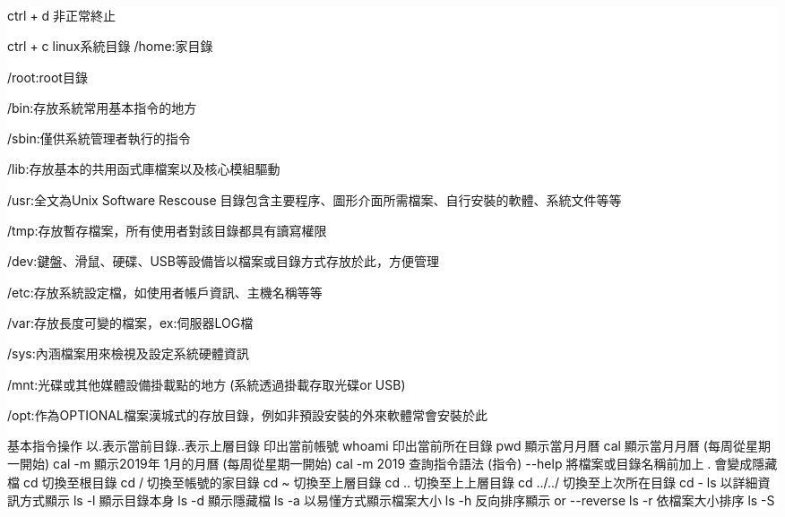 ctrl + d
非正常終止

ctrl + c
linux系統目錄
/home:家目錄

/root:root目錄

/bin:存放系統常用基本指令的地方

/sbin:僅供系統管理者執行的指令

/lib:存放基本的共用函式庫檔案以及核心模組驅動

/usr:全文為Unix Software Rescouse 目錄包含主要程序、圖形介面所需檔案、自行安裝的軟體、系統文件等等

/tmp:存放暫存檔案，所有使用者對該目錄都具有讀寫權限

/dev:鍵盤、滑鼠、硬碟、USB等設備皆以檔案或目錄方式存放於此，方便管理

/etc:存放系統設定檔，如使用者帳戶資訊、主機名稱等等

/var:存放長度可變的檔案，ex:伺服器LOG檔

/sys:內涵檔案用來檢視及設定系統硬體資訊

/mnt:光碟或其他媒體設備掛載點的地方 (系統透過掛載存取光碟or USB)

/opt:作為OPTIONAL檔案漢城式的存放目錄，例如非預設安裝的外來軟體常會安裝於此

基本指令操作
以.表示當前目錄..表示上層目錄
印出當前帳號
whoami
印出當前所在目錄
pwd
顯示當月月曆
cal
顯示當月月曆 (每周從星期一開始)
cal -m
顯示2019年 1月的月曆 (每周從星期一開始)
cal -m 2019
查詢指令語法
(指令) --help
將檔案或目錄名稱前加上 . 會變成隱藏檔
cd
切換至根目錄
cd /
切換至帳號的家目錄
cd ~
切換至上層目錄
cd ..
切換至上上層目錄
cd ../../
切換至上次所在目錄
cd -
ls
以詳細資訊方式顯示
ls -l
顯示目錄本身
ls -d
顯示隱藏檔
ls -a
以易懂方式顯示檔案大小
ls -h
反向排序顯示 or --reverse
ls -r
依檔案大小排序
ls -S